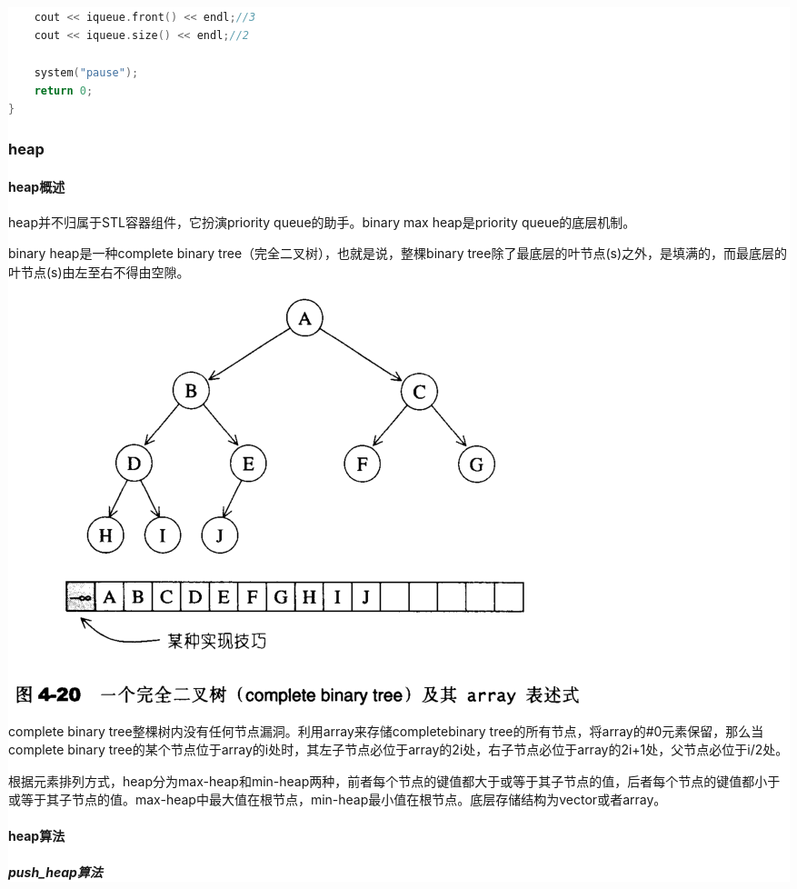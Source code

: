 ```c++
    cout << iqueue.front() << endl;//3  
    cout << iqueue.size() << endl;//2  
  
    system("pause");  
    return 0;  
}  
```

### heap

#### heap概述

heap并不归属于STL容器组件，它扮演priority queue的助手。binary max heap是priority queue的底层机制。

binary heap是一种complete binary tree（完全二叉树），也就是说，整棵binary tree除了最底层的叶节点(s)之外，是填满的，而最底层的叶节点(s)由左至右不得由空隙。

![4-20](./stl/4-20.png)

complete binary tree整棵树内没有任何节点漏洞。利用array来存储completebinary tree的所有节点，将array的#0元素保留，那么当complete binary tree的某个节点位于array的i处时，其左子节点必位于array的2i处，右子节点必位于array的2i+1处，父节点必位于i/2处。

 根据元素排列方式，heap分为max-heap和min-heap两种，前者每个节点的键值都大于或等于其子节点的值，后者每个节点的键值都小于或等于其子节点的值。max-heap中最大值在根节点，min-heap最小值在根节点。底层存储结构为vector或者array。 

#### heap算法

##### push_heap算法
